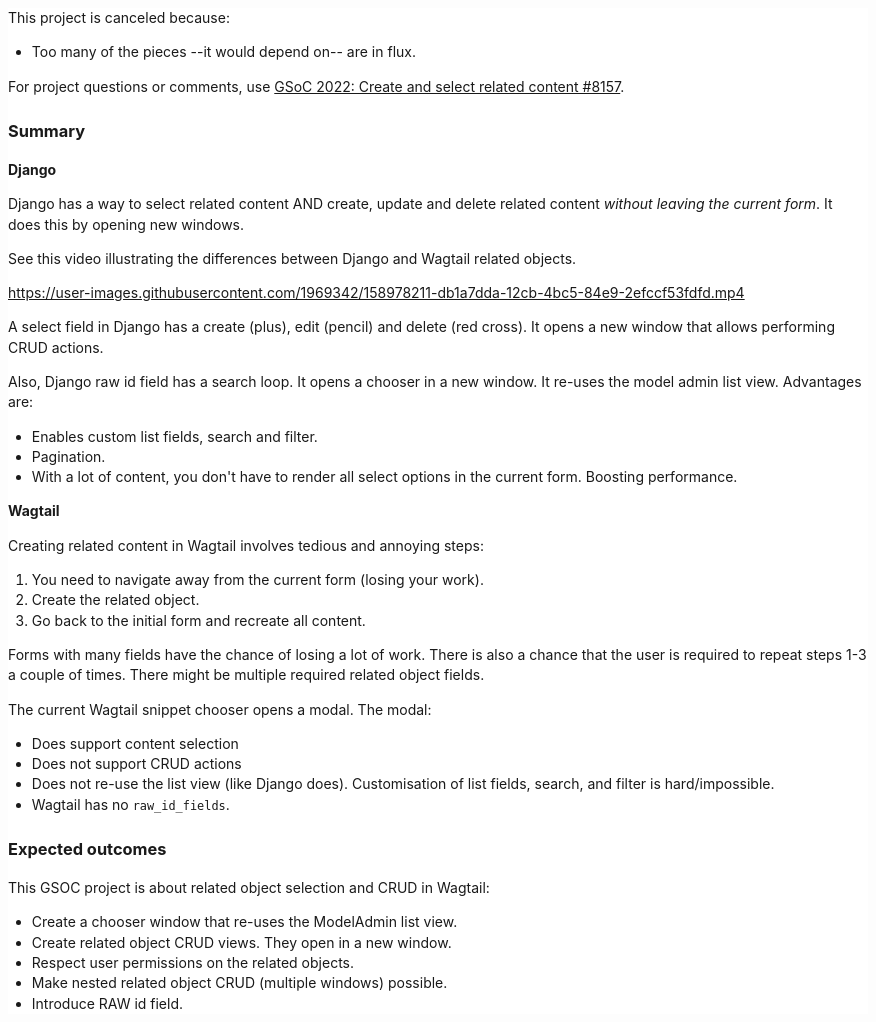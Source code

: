 This project is canceled because:

- Too many of the pieces --it would depend on-- are in flux.

For project questions or comments, use [GSoC 2022: Create and select related content #8157](https://github.com/wagtail/wagtail/discussions/8157).

### Summary

**Django**

Django has a way to select related content AND create, update and delete related content _without leaving the current form_. It does this by opening new windows.

See this video illustrating the differences between Django and Wagtail related objects.

https://user-images.githubusercontent.com/1969342/158978211-db1a7dda-12cb-4bc5-84e9-2efccf53fdfd.mp4

A select field in Django has a create (plus), edit (pencil) and delete (red cross). It opens a new window that allows performing CRUD actions.

Also, Django raw id field has a search loop. It opens a chooser in a new window. It re-uses the model admin list view. Advantages are:

- Enables custom list fields, search and filter.
- Pagination.
- With a lot of content, you don't have to render all select options in the current form. Boosting performance.

**Wagtail**

Creating related content in Wagtail involves tedious and annoying steps:

1. You need to navigate away from the current form (losing your work).
2. Create the related object.
3. Go back to the initial form and recreate all content.

Forms with many fields have the chance of losing a lot of work. There is also a chance that the user is required to repeat steps 1-3 a couple of times. There might be multiple required related object fields.

The current Wagtail snippet chooser opens a modal. The modal:

- Does support content selection
- Does not support CRUD actions
- Does not re-use the list view (like Django does). Customisation of list fields, search, and filter is hard/impossible.
- Wagtail has no `raw_id_fields`.

### Expected outcomes

This GSOC project is about related object selection and CRUD in Wagtail:

- Create a chooser window that re-uses the ModelAdmin list view.
- Create related object CRUD views. They open in a new window.
- Respect user permissions on the related objects.
- Make nested related object CRUD (multiple windows) possible.
- Introduce RAW id field.
